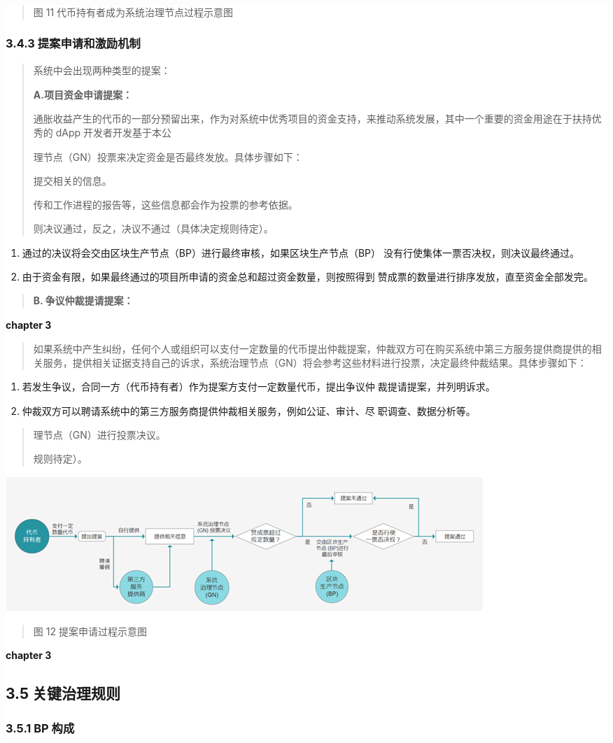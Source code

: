 > 图 11 代币持有者成为系统治理节点过程示意图

### 3.4.3 提案申请和激励机制

> 系统中会出现两种类型的提案：
> 
> **A.项目资金申请提案：**
> 
> 通胀收益产生的代币的一部分预留出来，作为对系统中优秀项目的资金支持，来推动系统发展，其中一个重要的资金用途在于扶持优秀的 dApp 开发者开发基于本公
> 
> 理节点（GN）投票来决定资金是否最终发放。具体步骤如下：
> 
> 提交相关的信息。
> 
> 传和工作进程的报告等，这些信息都会作为投票的参考依据。
> 
> 则决议通过，反之，决议不通过（具体决定规则待定）。

1. 通过的决议将会交由区块生产节点（BP）进行最终审核，如果区块生产节点（BP） 没有行使集体一票否决权，则决议最终通过。

2. 由于资金有限，如果最终通过的项目所申请的资金总和超过资金数量，则按照得到 赞成票的数量进行排序发放，直至资金全部发完。

> **B. 争议仲裁提请提案：**

**chapter 3**

> 如果系统中产生纠纷，任何个人或组织可以支付一定数量的代币提出仲裁提案，仲裁双方可在购买系统中第三方服务提供商提供的相关服务，提供相关证据支持自己的诉求，系统治理节点（GN）将会参考这些材料进行投票，决定最终仲裁结果。具体步骤如下：

1. 若发生争议，合同一方（代币持有者）作为提案方支付一定数量代币，提出争议仲 裁提请提案，并列明诉求。

2. 仲裁双方可以聘请系统中的第三方服务商提供仲裁相关服务，例如公证、审计、尽 职调查、数据分析等。

> 理节点（GN）进行投票决议。
> 
> 规则待定）。

![](images/goc/bf79d7c41be167dd36d2e318348aed87.png)

> 图 12 提案申请过程示意图

**chapter 3**

## 3.5 关键治理规则

### 3.5.1 BP 构成
